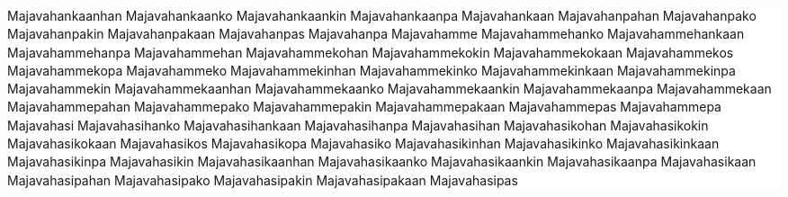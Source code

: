 Majavahankaanhan
Majavahankaanko
Majavahankaankin
Majavahankaanpa
Majavahankaan
Majavahanpahan
Majavahanpako
Majavahanpakin
Majavahanpakaan
Majavahanpas
Majavahanpa
Majavahamme
Majavahammehanko
Majavahammehankaan
Majavahammehanpa
Majavahammehan
Majavahammekohan
Majavahammekokin
Majavahammekokaan
Majavahammekos
Majavahammekopa
Majavahammeko
Majavahammekinhan
Majavahammekinko
Majavahammekinkaan
Majavahammekinpa
Majavahammekin
Majavahammekaanhan
Majavahammekaanko
Majavahammekaankin
Majavahammekaanpa
Majavahammekaan
Majavahammepahan
Majavahammepako
Majavahammepakin
Majavahammepakaan
Majavahammepas
Majavahammepa
Majavahasi
Majavahasihanko
Majavahasihankaan
Majavahasihanpa
Majavahasihan
Majavahasikohan
Majavahasikokin
Majavahasikokaan
Majavahasikos
Majavahasikopa
Majavahasiko
Majavahasikinhan
Majavahasikinko
Majavahasikinkaan
Majavahasikinpa
Majavahasikin
Majavahasikaanhan
Majavahasikaanko
Majavahasikaankin
Majavahasikaanpa
Majavahasikaan
Majavahasipahan
Majavahasipako
Majavahasipakin
Majavahasipakaan
Majavahasipas